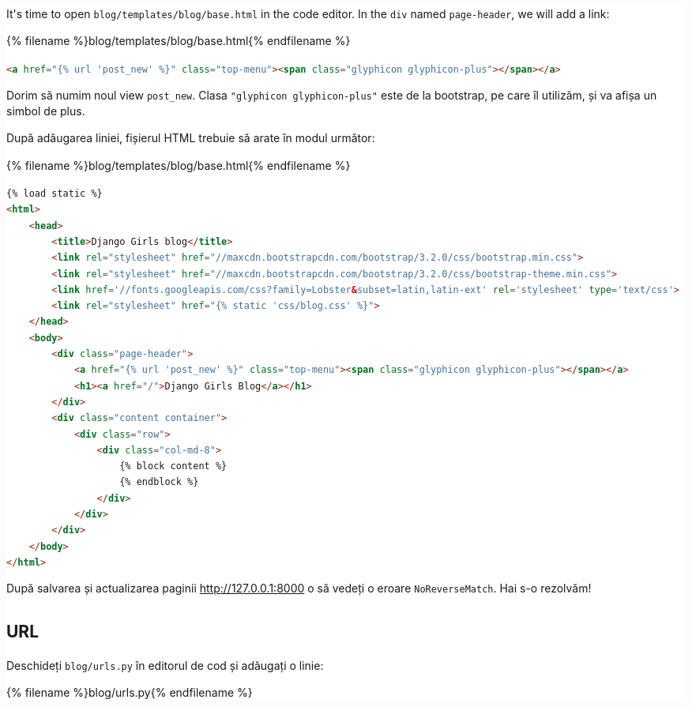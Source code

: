 It's time to open `blog/templates/blog/base.html` in the code editor. In the `div` named `page-header`, we will add a link:

{% filename %}blog/templates/blog/base.html{% endfilename %}

```html
<a href="{% url 'post_new' %}" class="top-menu"><span class="glyphicon glyphicon-plus"></span></a>
```

Dorim să numim noul view `post_new`. Clasa `"glyphicon glyphicon-plus"` este de la bootstrap, pe care îl utilizăm, și va afișa un simbol de plus.

După adăugarea liniei, fișierul HTML trebuie să arate în modul următor:

{% filename %}blog/templates/blog/base.html{% endfilename %}

```html
{% load static %}
<html>
    <head>
        <title>Django Girls blog</title>
        <link rel="stylesheet" href="//maxcdn.bootstrapcdn.com/bootstrap/3.2.0/css/bootstrap.min.css">
        <link rel="stylesheet" href="//maxcdn.bootstrapcdn.com/bootstrap/3.2.0/css/bootstrap-theme.min.css">
        <link href='//fonts.googleapis.com/css?family=Lobster&subset=latin,latin-ext' rel='stylesheet' type='text/css'>
        <link rel="stylesheet" href="{% static 'css/blog.css' %}">
    </head>
    <body>
        <div class="page-header">
            <a href="{% url 'post_new' %}" class="top-menu"><span class="glyphicon glyphicon-plus"></span></a>
            <h1><a href="/">Django Girls Blog</a></h1>
        </div>
        <div class="content container">
            <div class="row">
                <div class="col-md-8">
                    {% block content %}
                    {% endblock %}
                </div>
            </div>
        </div>
    </body>
</html>
```

După salvarea și actualizarea paginii http://127.0.0.1:8000 o să vedeți o eroare `NoReverseMatch`. Hai s-o rezolvăm!

## URL

Deschideți `blog/urls.py` în editorul de cod și adăugați o linie:

{% filename %}blog/urls.py{% endfilename %}
